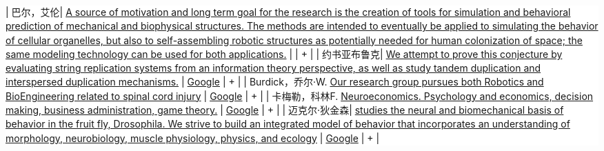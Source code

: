 | 巴尔，艾伦| [A source of motivation and long term goal for the research is the creation of tools for simulation and behavioral prediction of mechanical and biophysical structures. The methods are intended to eventually be applied to simulating the behavior of cellular organelles, but also to self-assembling robotic structures as potentially needed for human colonization of space; the same modeling technology can be used for both applications.](http://www.cns.caltech.edu/people/faculty/barr.html)                                                                                                                                                                                                                                                                                                                                                                                |                                                                                                                       | +                   |
 | 约书亚布鲁克| [We attempt to prove this conjecture by evaluating string replication systems from an information theory perspective, as well as study tandem duplication and interspersed duplication mechanisms.](http://www.paradise.caltech.edu/index.html)                                                                                                                                                                                                                                                                                                                                                                                                                                                                                                                                                                                                                                         | [Google](https://scholar.google.com/citations?hl=en&user=HgaNy9kAAAAJ&view_op=list_works&sortby=pubdate)              | +                   |
 |  Burdick，乔尔·W. [Our research group pursues both Robotics and BioEngineering related to spinal cord injury](http://robotics.caltech.edu/wiki/index.php/Robotics)                                                                                                                                                                                                                                                                                                                                                                                                                                                                                                                                                                                                                                                                                                                                        | [Google](https://scholar.google.com/scholar?as_ylo=2018&q=Joel+W.+Burdick&hl=en&as_sdt=0,5)                           | +                   |
 | 卡梅勒，科林F. [Neuroeconomics. Psychology and economics, decision making, business administration, game theory.](http://www.cns.caltech.edu/people/faculty/camerer.html)                                                                                                                                                                                                                                                                                                                                                                                                                                                                                                                                                                                                                                                                                                                              | [Google](https://scholar.google.com/citations?hl=en&user=8udO65kAAAAJ&view_op=list_works&sortby=pubdate)              | +                   |
 | 迈克尔·狄金森| [studies the neural and biomechanical basis of behavior in the fruit fly, Drosophila. We strive to build an integrated model of behavior that incorporates an understanding of morphology, neurobiology, muscle physiology, physics, and ecology](https://dickinsonlab.caltech.edu/)                                                                                                                                                                                                                                                                                                                                                                                                                                                                                                                                                                                                    | [Google](https://scholar.google.com/citations?hl=en&user=kc3snaQAAAAJ&view_op=list_works&sortby=pubdate)              | +                   |